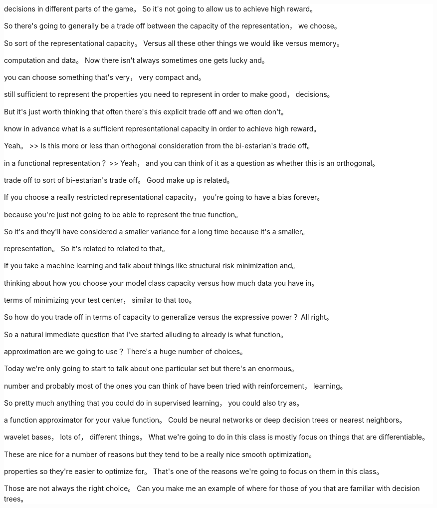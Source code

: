  decisions in different parts of the game。 So it's not going to allow us to achieve high reward。

 So there's going to generally be a trade off between the capacity of the representation， we choose。

 So sort of the representational capacity。 Versus all these other things we would like versus memory。

 computation and data。 Now there isn't always sometimes one gets lucky and。

 you can choose something that's very， very compact and。

 still sufficient to represent the properties you need to represent in order to make good， decisions。

 But it's just worth thinking that often there's this explicit trade off and we often don't。

 know in advance what is a sufficient representational capacity in order to achieve high reward。

 Yeah。 >> Is this more or less than orthogonal consideration from the bi-estarian's trade off。

 in a functional representation？ >> Yeah， and you can think of it as a question as whether this is an orthogonal。

 trade off to sort of bi-estarian's trade off。 Good make up is related。

 If you choose a really restricted representational capacity， you're going to have a bias forever。

 because you're just not going to be able to represent the true function。

 So it's and they'll have considered a smaller variance for a long time because it's a smaller。

 representation。 So it's related to related to that。

 If you take a machine learning and talk about things like structural risk minimization and。

 thinking about how you choose your model class capacity versus how much data you have in。

 terms of minimizing your test center， similar to that too。

 So how do you trade off in terms of capacity to generalize versus the expressive power？ All right。

 So a natural immediate question that I've started alluding to already is what function。

 approximation are we going to use？ There's a huge number of choices。

 Today we're only going to start to talk about one particular set but there's an enormous。

 number and probably most of the ones you can think of have been tried with reinforcement， learning。

 So pretty much anything that you could do in supervised learning， you could also try as。

 a function approximator for your value function。 Could be neural networks or deep decision trees or nearest neighbors。

 wavelet bases， lots of， different things。 What we're going to do in this class is mostly focus on things that are differentiable。

 These are nice for a number of reasons but they tend to be a really nice smooth optimization。

 properties so they're easier to optimize for。 That's one of the reasons we're going to focus on them in this class。

 Those are not always the right choice。 Can you make me an example of where for those of you that are familiar with decision trees。
